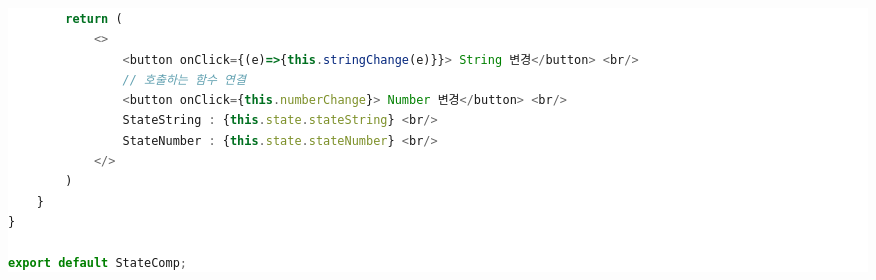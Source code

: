 ```javascript
        return (
            <>
                <button onClick={(e)=>{this.stringChange(e)}}> String 변경</button> <br/>
                // 호출하는 함수 연결 
                <button onClick={this.numberChange}> Number 변경</button> <br/>
                StateString : {this.state.stateString} <br/>
                StateNumber : {this.state.stateNumber} <br/>
            </>
        )
    }
}

export default StateComp;
```


